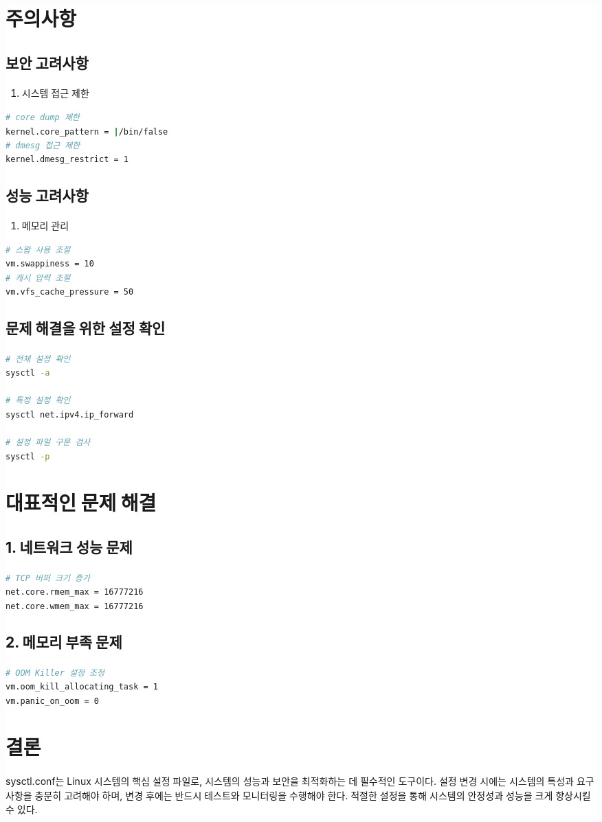 # 주의사항

## 보안 고려사항
1. 시스템 접근 제한
```bash
# core dump 제한
kernel.core_pattern = |/bin/false
# dmesg 접근 제한
kernel.dmesg_restrict = 1
```

## 성능 고려사항
1. 메모리 관리
```bash
# 스왑 사용 조절
vm.swappiness = 10
# 캐시 압력 조절
vm.vfs_cache_pressure = 50
```

## 문제 해결을 위한 설정 확인
```bash
# 전체 설정 확인
sysctl -a

# 특정 설정 확인
sysctl net.ipv4.ip_forward

# 설정 파일 구문 검사
sysctl -p
```

# 대표적인 문제 해결

## 1. 네트워크 성능 문제
```bash
# TCP 버퍼 크기 증가
net.core.rmem_max = 16777216
net.core.wmem_max = 16777216
```

## 2. 메모리 부족 문제
```bash
# OOM Killer 설정 조정
vm.oom_kill_allocating_task = 1
vm.panic_on_oom = 0
```

# 결론
sysctl.conf는 Linux 시스템의 핵심 설정 파일로, 시스템의 성능과 보안을 최적화하는 데 필수적인 도구이다. 설정 변경 시에는 시스템의 특성과 요구사항을 충분히 고려해야 하며, 변경 후에는 반드시 테스트와 모니터링을 수행해야 한다. 적절한 설정을 통해 시스템의 안정성과 성능을 크게 향상시킬 수 있다.